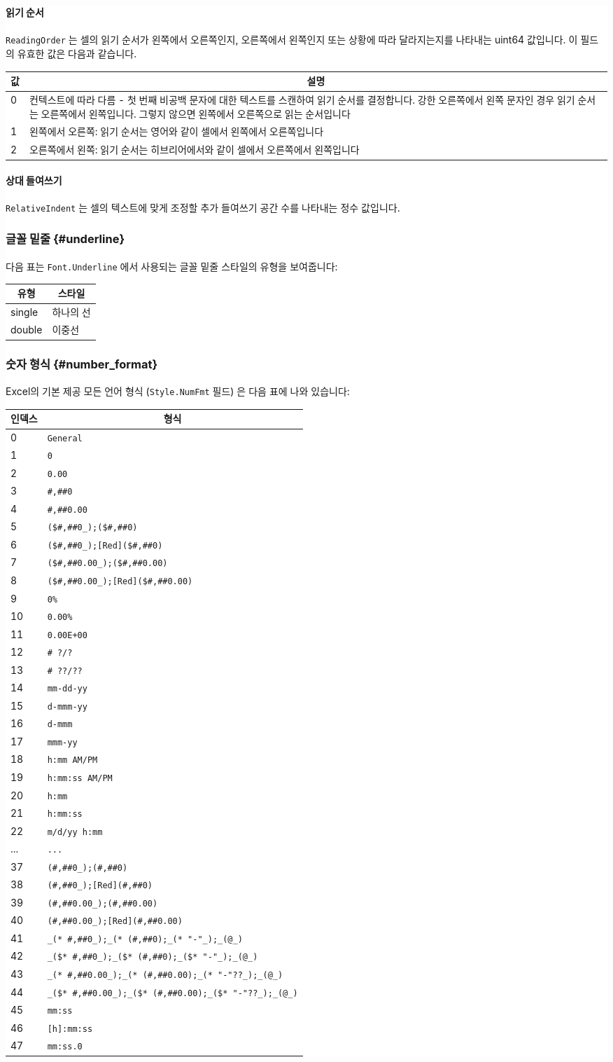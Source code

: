 #### 읽기 순서

`ReadingOrder` 는 셀의 읽기 순서가 왼쪽에서 오른쪽인지, 오른쪽에서 왼쪽인지 또는 상황에 따라 달라지는지를 나타내는 uint64 값입니다. 이 필드의 유효한 값은 다음과 같습니다.

값|설명
---|---
0 | 컨텍스트에 따라 다름 - 첫 번째 비공백 문자에 대한 텍스트를 스캔하여 읽기 순서를 결정합니다. 강한 오른쪽에서 왼쪽 문자인 경우 읽기 순서는 오른쪽에서 왼쪽입니다. 그렇지 않으면 왼쪽에서 오른쪽으로 읽는 순서입니다
1 | 왼쪽에서 오른쪽: 읽기 순서는 영어와 같이 셀에서 왼쪽에서 오른쪽입니다
2 | 오른쪽에서 왼쪽: 읽기 순서는 히브리어에서와 같이 셀에서 오른쪽에서 왼쪽입니다

#### 상대 들여쓰기

`RelativeIndent` 는 셀의 텍스트에 맞게 조정할 추가 들여쓰기 공간 수를 나타내는 정수 값입니다.

### 글꼴 밑줄 {#underline}

다음 표는 `Font.Underline` 에서 사용되는 글꼴 밑줄 스타일의 유형을 보여줍니다:

유형|스타일
---|---
single | 하나의 선
double | 이중선

### 숫자 형식 {#number_format}

Excel의 기본 제공 모든 언어 형식 (`Style.NumFmt` 필드) 은 다음 표에 나와 있습니다:

인덱스|형식
---|---
0|`General`
1|`0`
2|`0.00`
3|`#,##0`
4|`#,##0.00`
5|`($#,##0_);($#,##0)`
6|`($#,##0_);[Red]($#,##0)`
7|`($#,##0.00_);($#,##0.00)`
8|`($#,##0.00_);[Red]($#,##0.00)`
9|`0%`
10|`0.00%`
11|`0.00E+00`
12|`# ?/?`
13|`# ??/??`
14|`mm-dd-yy`
15|`d-mmm-yy`
16|`d-mmm`
17|`mmm-yy`
18|`h:mm AM/PM`
19|`h:mm:ss AM/PM`
20|`h:mm`
21|`h:mm:ss`
22|`m/d/yy h:mm`
...|`...`
37|`(#,##0_);(#,##0)`
38|`(#,##0_);[Red](#,##0)`
39|`(#,##0.00_);(#,##0.00)`
40|`(#,##0.00_);[Red](#,##0.00)`
41|`_(* #,##0_);_(* (#,##0);_(* "-"_);_(@_)`
42|`_($* #,##0_);_($* (#,##0);_($* "-"_);_(@_)`
43|`_(* #,##0.00_);_(* (#,##0.00);_(* "-"??_);_(@_)`
44|`_($* #,##0.00_);_($* (#,##0.00);_($* "-"??_);_(@_)`
45|`mm:ss`
46|`[h]:mm:ss`
47|`mm:ss.0`